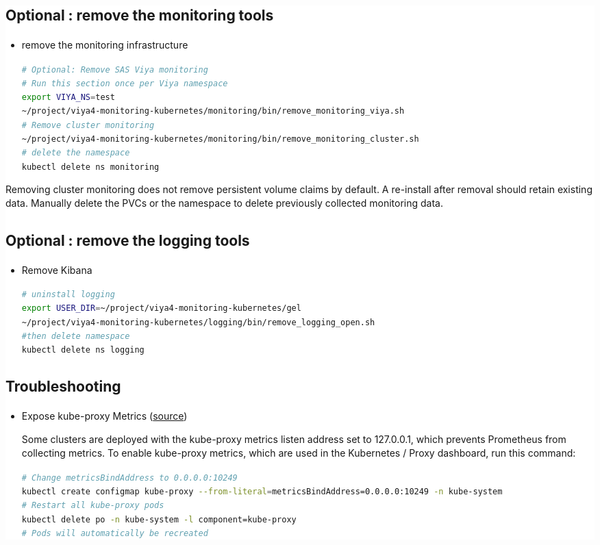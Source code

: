 ## Optional : remove the monitoring tools

* remove the monitoring infrastructure

    ```sh
    # Optional: Remove SAS Viya monitoring
    # Run this section once per Viya namespace
    export VIYA_NS=test
    ~/project/viya4-monitoring-kubernetes/monitoring/bin/remove_monitoring_viya.sh
    # Remove cluster monitoring
    ~/project/viya4-monitoring-kubernetes/monitoring/bin/remove_monitoring_cluster.sh
    # delete the namespace
    kubectl delete ns monitoring
    ```

Removing cluster monitoring does not remove persistent volume claims by default. A re-install after removal should retain existing data. Manually delete the PVCs or the namespace to delete previously collected monitoring data.

## Optional : remove the logging tools

* Remove Kibana

    ```sh
    # uninstall logging
    export USER_DIR=~/project/viya4-monitoring-kubernetes/gel
    ~/project/viya4-monitoring-kubernetes/logging/bin/remove_logging_open.sh
    #then delete namespace
    kubectl delete ns logging
    ```

## Troubleshooting

* Expose kube-proxy Metrics ([source](https://github.com/sassoftware/viya4-monitoring-kubernetes/tree/master/monitoring))

    Some clusters are deployed with the kube-proxy metrics listen address set to 127.0.0.1, which prevents Prometheus from collecting metrics. To enable kube-proxy metrics, which are used in the Kubernetes / Proxy dashboard, run this command:

    ```sh
    # Change metricsBindAddress to 0.0.0.0:10249
    kubectl create configmap kube-proxy --from-literal=metricsBindAddress=0.0.0.0:10249 -n kube-system
    # Restart all kube-proxy pods
    kubectl delete po -n kube-system -l component=kube-proxy
    # Pods will automatically be recreated
    ```
